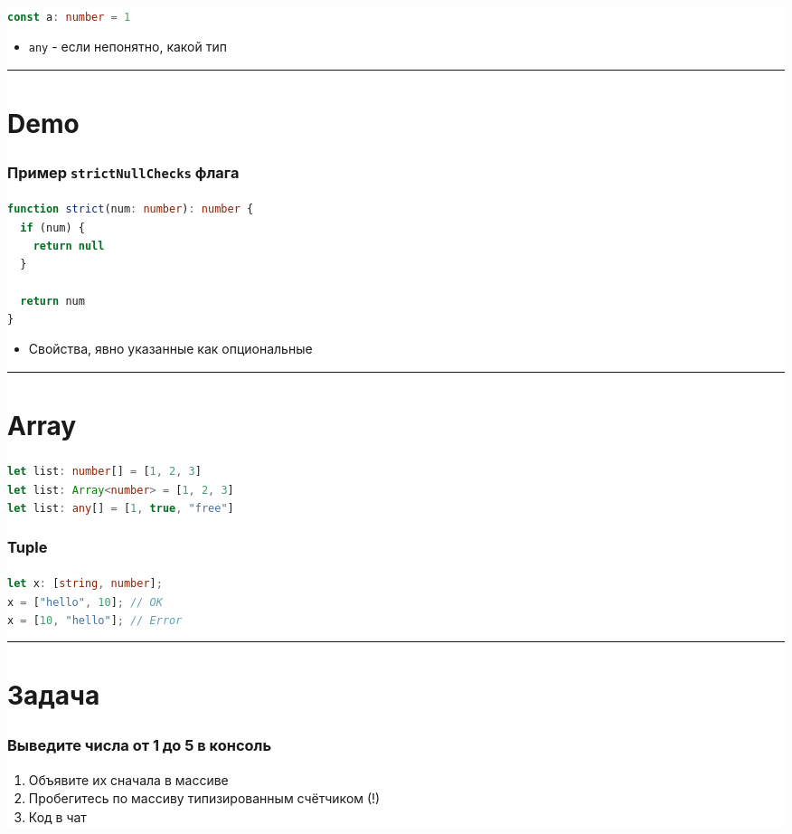 ```ts
const a: number = 1
```

- `any` - если непонятно, какой тип

---

# Demo

### Пример `strictNullChecks` флага

```ts
function strict(num: number): number {
  if (num) {
    return null
  }

  return num
}
```

- Свойства, явно указанные как опциональные

---

# Array

```ts
let list: number[] = [1, 2, 3]
let list: Array<number> = [1, 2, 3]
let list: any[] = [1, true, "free"]
```

### Tuple

```ts
let x: [string, number];
x = ["hello", 10]; // OK
x = [10, "hello"]; // Error
```

---

# Задача

### Выведите числа от 1 до 5 в консоль

1. Объявите их сначала в массиве
2. Пробегитесь по массиву типизированным счётчиком (!)
3. Код в чат

